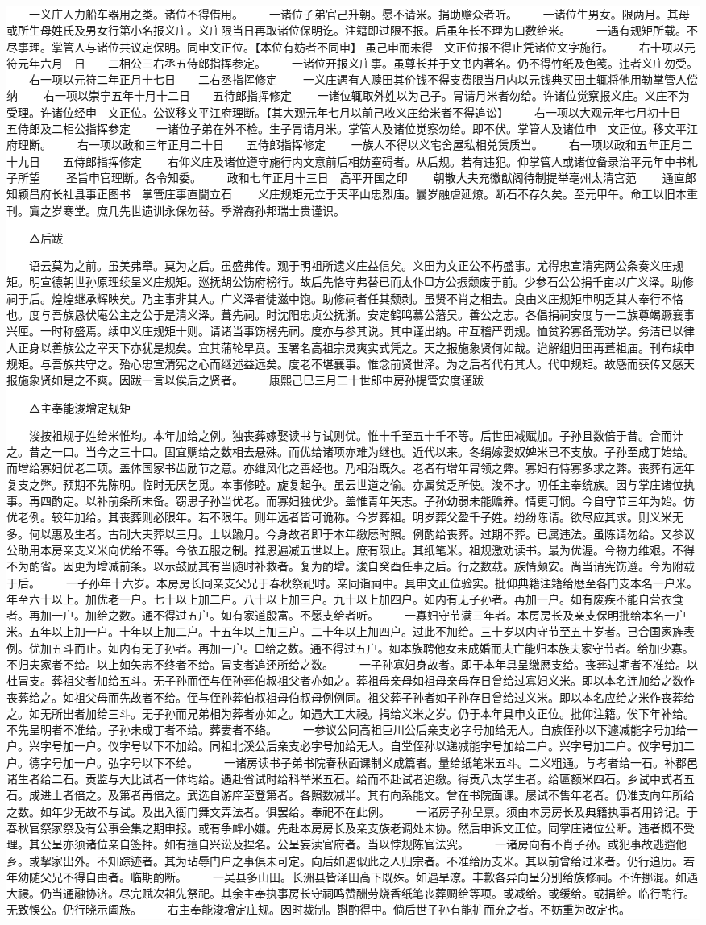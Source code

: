 　　一义庄人力船车器用之类。诸位不得借用。 
　　一诸位子弟官己升朝。愿不请米。捐助赡众者听。 
　　一诸位生男女。限两月。其母或所生母姓氏及男女行第小名报义庄。义庄限当日再取诸位保明讫。注籍即过限不报。后虽年长不理为口数给米。 
　　一遇有规矩所载。不尽事理。掌管人与诸位共议定保明。同申文正位。【本位有妨者不同申】 虽己申而未得　文正位报不得止凭诸位文字施行。 
　　右十项以元符元年六月　日　　二相公三右丞五侍郎指挥参定。 
　　一诸位开报义庄事。虽尊长并于文书内著名。仍不得竹纸及色笺。违者义庄勿受。 
　　右一项以元符二年正月十七日　　二右丞指挥修定 
　　一义庄遇有人赎田其价钱不得支费限当月内以元钱典买田土辄将他用勒掌管人偿纳 
　　右一项以崇宁五年十月十二日　　五待郎指挥修定 
　　一诸位辄取外姓以为己子。冐请月米者勿给。许诸位觉察报义庄。义庄不为受理。许诸位经申　文正位。公议移文平江府理断。【其大观元年七月以前己收义庄给米者不得追讼】 
　　右一项以大观元年七月初十日　　五侍郎及二相公指挥参定 
　　一诸位子弟在外不检。生子冐请月米。掌管人及诸位觉察勿给。即不伏。掌管人及诸位申　文正位。移文平江府理断。 
　　右一项以政和三年正月二十日　　五侍郎指挥修定 
　　一族人不得以义宅舍屋私相兑赁质当。 
　　右一项以政和五年正月二十九日　　五侍郎指挥修定 
　　右仰义庄及诸位遵守施行内文意前后相妨窒碍者。从后规。若有违犯。仰掌管人或诸位备录治平元年中书札子所望 
　　圣旨申官理断。各令知委。 
　　政和七年正月十三日　高平开国之印 
　　朝散大夫充徽猷阁待制提举亳州太清宫范 
　　通直郎知颖昌府长社县事正图书　掌管庄事直誾立石 
　　义庄规矩元立于天平山忠烈庙。曩岁融虐延燎。断石不存久矣。至元甲午。命工以旧本重刊。寘之岁寒堂。庶几先世遗训永保勿替。季澣裔孙邦瑞士贵谨识。 

　　△后跋 

　　语云莫为之前。虽美弗章。莫为之后。虽盛弗传。观于明祖所遗义庄益信矣。义田为文正公不朽盛事。尤得忠宣清宪两公条奏义庄规矩。明宣德朝世孙原理续呈义庄规矩。廵抚胡公饬府榜行。故后先恪守弗替已而太仆□方公振颓废于前。少参石公公捐千亩以广义泽。助修祠于后。煌煌继承辉映矣。乃主事非其人。广义泽者徒滋中饱。助修祠者任其颓剥。虽贤不肖之相去。良由义庄规矩申明乏其人奉行不恪也。度与吾族恳伏庵公主之公于是清义泽。葺先祠。时沈阳忠贞公抚浙。安定鹤鸣慕公藩吴。善公之志。各倡捐祠安度与一二族尊竭蹶襄事兴厘。一时称盛焉。续申义庄规矩十则。请诸当事饬榜先祠。度亦与参其说。其中谨出纳。审互稽严罚规。恤贫矜寡备荒劝学。务洁已以律人正身以善族公之宰天下亦犹是规矣。宜其蒲轮早贲。玉署名高祖宗灵爽实式凭之。天之报施象贤何如哉。迨解组归田再葺祖庙。刊布续申规矩。与吾族共守之。殆心忠宣清宪之心而继述益远矣。度老不堪襄事。惟念前贤世泽。为之后者代有其人。代申规矩。故感而获传又感天报施象贤如是之不爽。因跋一言以俟后之贤者。 
　　康熙己巳三月二十世郎中房孙提管安度谨跋 

　　△主奉能浚增定规矩 

　　浚按祖规子姓给米惟均。本年加给之例。独丧葬嫁娶读书与试则优。惟十千至五十千不等。后世田减赋加。子孙且数倍于昔。合而计之。昔之一口。当今之三十口。固宜赒给之数相去悬殊。而优给诸项亦难为继也。近代以来。冬绢嫁娶奴婢米已不支放。子孙至成丁始给。而增给寡妇优老二项。盖体国家书齿励节之意。亦维风化之善经也。乃相沿既久。老者有增年冐领之弊。寡妇有恃寡多求之弊。丧葬有远年复支之弊。预期不先陈明。临时无厌乞觅。本事修睦。旋复起争。虽云世道之偷。亦属贫乏所使。浚不才。叨任主奉统族。因与掌庄诸位执事。再四酌定。以补前条所未备。窃思子孙当优老。而寡妇独优少。盖惟青年矢志。子孙幼弱未能赡养。情更可悯。今自守节三年为始。仿优老例。较年加给。其丧葬则必限年。若不限年。则年远者皆可诡称。今岁葬祖。明岁葬父盈千子姓。纷纷陈请。欲尽应其求。则义米无多。何以惠及生者。古制大夫葬以三月。士以踰月。今身故者即于本年缴厯时照。例酌给丧葬。过期不葬。已属违法。虽陈请勿给。又参议公助用本房亲支义米向优给不等。今依五服之制。推恩遍减五世以上。庶有限止。其纸笔米。祖规激劝读书。最为优渥。今物力维艰。不得不为酌省。因更为增减前条。以示鼓励其有当随时补救者。复为酌增。浚自癸酉任事之后。行之数载。族情颇安。尚当请宪饬遵。今为附载于后。 
　　一子孙年十六岁。本房房长同亲支父兄于春秋祭祀时。亲同诣祠中。具申文正位验实。批仰典籍注籍给厯至各门支本名一户米。年至六十以上。加优老一户。七十以上加二户。八十以上加三户。九十以上加四户。如内有无子孙者。再加一户。如有废疾不能自营衣食者。再加一户。加给之数。通不得过五户。如有家道殷富。不愿支给者听。 
　　一寡妇守节满三年者。本房房长及亲支保明批给本名一户米。五年以上加一户。十年以上加二户。十五年以上加三户。二十年以上加四户。过此不加给。三十岁以内守节至五十岁者。已合国家旌表例。优加五斗而止。如内有无子孙者。再加一户。□给之数。通不得过五户。如本族聘他女未成婚而夫亡能归本族夫家守节者。给加少寡。不归夫家者不给。以上如矢志不终者不给。冐支者追还所给之数。 
　　一子孙寡妇身故者。即于本年具呈缴厯支给。丧葬过期者不准给。以杜冐支。葬祖父者加给五斗。无子孙而侄与侄孙葬伯叔祖父者亦如之。葬祖母亲母如祖母亲母存日曾给过寡妇义米。即以本名连加给之数作丧葬给之。如祖父母而先故者不给。侄与侄孙葬伯叔祖母伯叔母例例同。祖父葬子孙者如子孙存日曾给过义米。即以本名应给之米作丧葬给之。如无所出者加给三斗。无子孙而兄弟相为葬者亦如之。如遇大工大祲。捐给义米之岁。仍于本年具申文正位。批仰注籍。俟下年补给。不先呈明者不准给。子孙未成丁者不给。葬妻者不络。 
　　一参议公同高祖巨川公后亲支必字号加给无人。自族侄孙以下遽减能字号加给一户。兴字号加一户。仪字号以下不加给。同祖北溪公后亲支必字号加给无人。自堂侄孙以递减能字号加给二户。兴字号加二户。仪字号加二户。德字号加一户。弘字号以下不给。 
　　一诸房读书子弟书院春秋面课制义成篇者。量给纸笔米五斗。二义粗通。与考者给一石。补郡邑诸生者给二石。贡监与大比试者一体均给。遇赴省试时给科举米五石。给而不赴试者追缴。得贡八太学生者。给匾额米四石。乡试中式者五石。成进士者倍之。及第者再倍之。武选自游庠至登第者。各照数减半。其有向系能文。曾在书院面课。屡试不售年老者。仍准支向年所给之数。如年少无故不与试。及出入衙门舞文弄法者。俱罢给。奉祀不在此例。 
　　一诸房子孙呈禀。须由本房房长及典籍执事者用钤记。于春秋官祭家祭及有公事会集之期申报。或有争衅小嫌。先赴本房房长及亲支族老调处未协。然后申诉文正位。同掌庄诸位公断。违者概不受理。其公呈亦须诸位亲自签押。如有擅自兴讼及捏名。公呈妄渎官府者。当以悖规陈官法究。 
　　一诸房向有不肖子孙。或犯事故逃遛他乡。或挈家出外。不知踪迹者。其为玷辱门户之事俱未可定。向后如遇似此之人归宗者。不准给历支米。其以前曾给过米者。仍行追历。若年幼随父兄不得自由者。临期酌断。 
　　一吴县多山田。长洲县皆泽田高下既殊。如遇旱潦。丰歉各异向呈分别给族修祠。不许挪混。如遇大祲。仍当通融协济。尽完赋次祖先祭祀。其余主奉执事房长守祠鸣赞酬劳烧香纸笔丧葬赒给等项。或减给。或缓给。或捐给。临行酌行。无致悞公。仍行晓示阖族。 
　　右主奉能浚增定庄规。因时裁制。斟酌得中。倘后世子孙有能扩而充之者。不妨重为改定也。 
